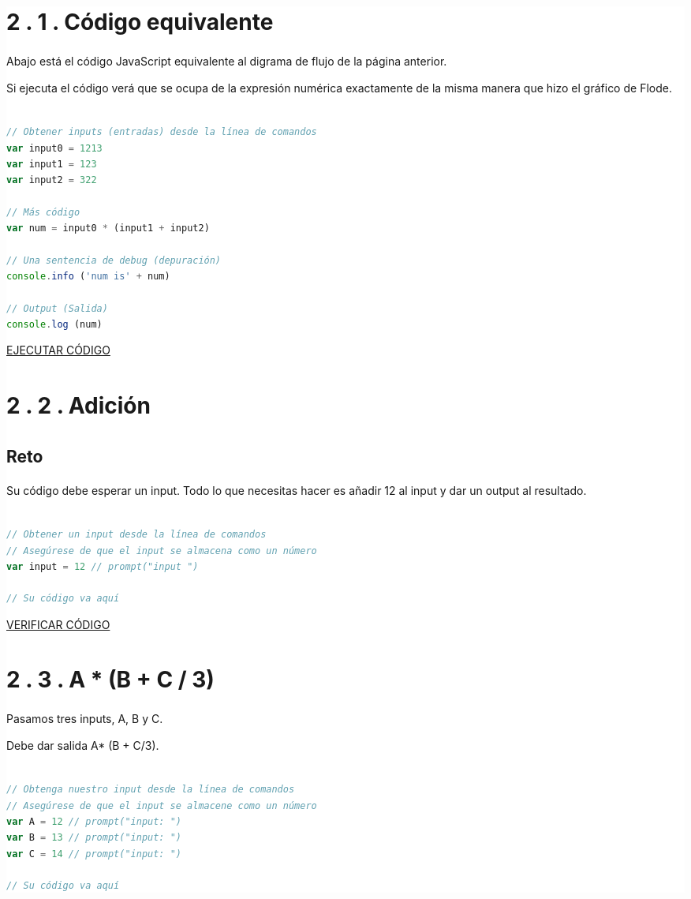 2 \. 1 \. Código equivalente
============================

Abajo está el código JavaScript equivalente al digrama de flujo de la página anterior.

Si ejecuta el código verá que se ocupa de la expresión numérica exactamente de la misma manera que hizo el gráfico de Flode.

```js

// Obtener inputs (entradas) desde la línea de comandos
var input0 = 1213
var input1 = 123
var input2 = 322

// Más código
var num = input0 * (input1 + input2)

// Una sentencia de debug (depuración)
console.info ('num is' + num)

// Output (Salida)
console.log (num)

```

[EJECUTAR CÓDIGO](https://github.com/aocsa/LaboratoriaJS/blob/master)

2 \. 2 \. Adición
=================

Reto
----

Su código debe esperar un input. Todo lo que necesitas hacer es añadir 12 al input y dar un output al resultado.

```js

// Obtener un input desde la línea de comandos
// Asegúrese de que el input se almacena como un número
var input = 12 // prompt("input ") 

// Su código va aquí


```

[VERIFICAR CÓDIGO](https://github.com/aocsa/LaboratoriaJS/blob/master)

2 \. 3 \. A \* (B + C / 3)
==========================

Pasamos tres inputs, A, B y C.

Debe dar salida A* (B + C/3).

```js

// Obtenga nuestro input desde la línea de comandos
// Asegúrese de que el input se almacene como un número
var A = 12 // prompt("input: ") 
var B = 13 // prompt("input: ") 
var C = 14 // prompt("input: ") 

// Su código va aquí

```
